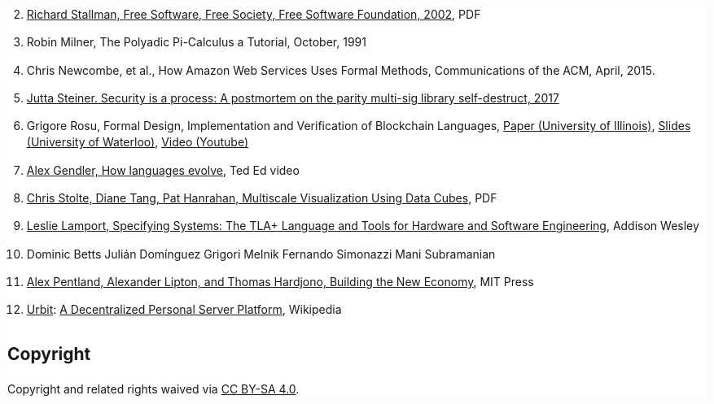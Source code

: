 <a name="ref-2"></a>

2. [Richard Stallman, Free Software, Free Society, Free Software Foundation, 2002](https://www.gnu.org/philosophy/fsfs/rms-essays.pdf), PDF

<a name="ref-3"></a>

3. Robin Milner, The Polyadic Pi-Calculus a Tutorial, October, 1991

<a name="ref-4"></a>

4. Chris Newcombe, et al., How Amazon Web Services Uses Formal Methods, Communications of the ACM, April, 2015.

<a name="ref-5"></a>

5. [Jutta Steiner. Security is a process: A postmortem on the parity multi-sig library self-destruct, 2017](https://blog.ethcore.io/security-is-a-process-a-postmortem-on-the-parity-multi-sig-library-self-destruct/)

<a name="ref-6"></a>

6. Grigore Rosu, Formal Design, Implementation and Verification of Blockchain Languages, [Paper (University of Illinois)](https://drops.dagstuhl.de/opus/volltexte/2018/9172/pdf/LIPIcs-FSCD-2018-2.pdf), [Slides (University of Waterloo)](https://ece.uwaterloo.ca/~blockchain/pdfs/Rosu.pdf), [Video (Youtube)](https://youtu.be/ip9ihbMI07U)

<a name="ref-7"></a>

7. [Alex Gendler, How languages evolve](https://youtu.be/iWDKsHm6gTA), Ted Ed video

<a name="ref-8"></a>

8. [Chris Stolte, Diane Tang, Pat Hanrahan, Multiscale Visualization Using Data Cubes](http://graphics.stanford.edu/papers/pan_zoom/paper.pdf), PDF

<a name="ref-9"></a>

9. [Leslie Lamport, Specifying Systems: The TLA+ Language and Tools for Hardware and Software Engineering](https://lamport.azurewebsites.net/tla/tla.html), Addison Wesley

<a name="ref-10"></a>

10. Dominic Betts Julián Domínguez Grigori Melnik Fernando Simonazzi Mani Subramanian

<a name="ref-11"></a>

11. [Alex Pentland, Alexander Lipton, and Thomas Hardjono, Building the New Economy](https://wip.mitpress.mit.edu/new-economy), MIT Press

<a name="ref-12"></a>

12. [Urbit](https://urbit.org): [A Decentralized Personal Server Platform](https://en.wikipedia.org/wiki/Urbit), Wikipedia


## Copyright

Copyright and related rights waived via [CC BY-SA 4.0](https://creativecommons.org/licenses/by-sa/4.0/).
